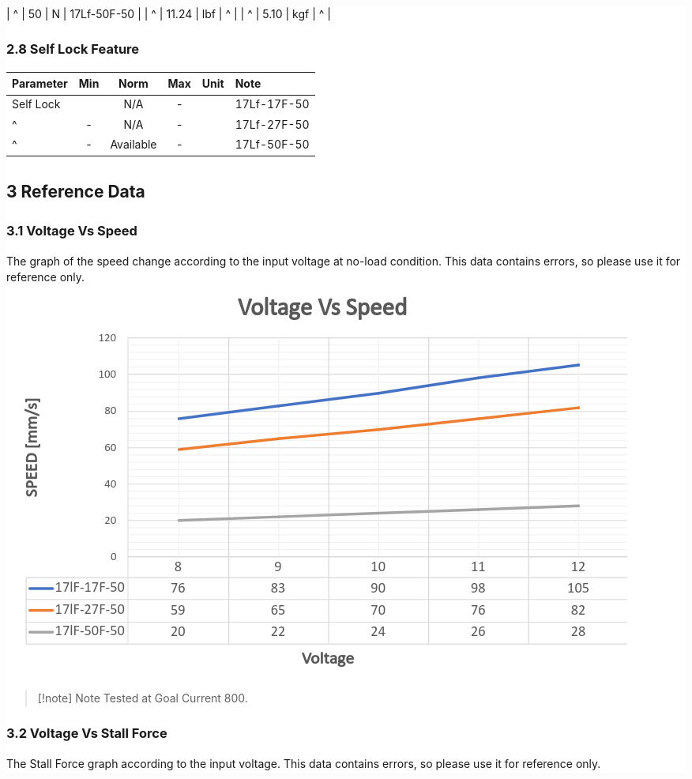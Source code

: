 | ^ | 50 | N | 17Lf-50F-50 |
| ^ | 11.24 | lbf | ^ |
| ^ | 5.10 | kgf | ^ |

### 2.8 Self Lock Feature
| Parameter | Min | Norm | Max | Unit | Note |
| :-------- | :-: | :-----------: | :-: | :--: | :---------- |
| Self Lock | | N/A | - | | 17Lf-17F-50 |
| ^ | - | N/A | - | | 17Lf-27F-50 |
| ^ | - | Available | - | | 17Lf-50F-50 |

## 3 Reference Data
### 3.1 Voltage Vs Speed
The graph of the speed change according to the input voltage at no-load condition. This data contains errors, so please use it for reference only.
![50_voltageVSspeed](./img/50_voltageVSspeed.png)
>[!note] Note
>Tested at Goal Current 800.

### 3.2 Voltage Vs Stall Force
The Stall Force graph according to the input voltage. This data contains errors, so please use it for reference only.